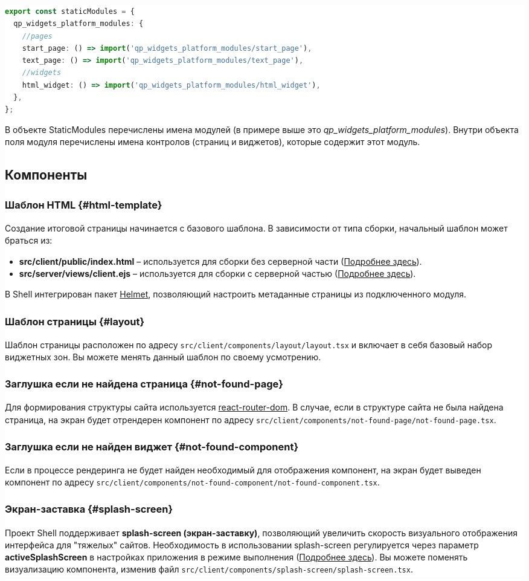 ```typescript
export const staticModules = {
  qp_widgets_platform_modules: {
    //pages
    start_page: () => import('qp_widgets_platform_modules/start_page'),
    text_page: () => import('qp_widgets_platform_modules/text_page'),
    //widgets
    html_widget: () => import('qp_widgets_platform_modules/html_widget'),
  },
};
```

В объeкте StaticModules перечислены имена модулей (в примере выше это *qp_widgets_platform_modules*). Внутри объeкта поля модуля перечислены имена контролов (страниц и виджетов), которые содержит этот модуль.

## Компоненты

### Шаблон HTML {#html-template}

Создание итоговой страницы начинается с базового шаблона. В зависимости от типа сборки, начальный шаблон может браться из:

* **src/client/public/index.html** – используется для сборки без серверной части ([Подробнее здесь](#build-config)).
* **src/server/views/client.ejs** – используется для сборки с серверной частью ([Подробнее здесь](#build-config)).

В Shell интегрирован пакет [Helmet](https://www.npmjs.com/package/react-helmet), позволяющий настроить метаданные страницы из подключенного модуля.

### Шаблон страницы {#layout}

Шаблон страницы расположен по адресу `src/client/components/layout/layout.tsx` и включает в себя базовый набор виджетных зон. Вы можете менять данный шаблон по своему усмотрению.

### Заглушка если не найдена страница {#not-found-page}

Для формирования структуры сайта используется [react-router-dom](https://www.npmjs.com/package/react-router-dom).
В случае, если в структуре сайта не была найдена страница, на экран будет отрендерен компонент по адресу `src/client/components/not-found-page/not-found-page.tsx`.

### Заглушка если не найден виджет {#not-found-component}

Если в процессе рендеринга не будет найден необходимый для отображения компонент, на экран будет выведен компонент по адресу `src/client/components/not-found-component/not-found-component.tsx`.

### Экран-заставка {#splash-screen}

Проект Shell поддерживает **splash-screen (экран-заставку)**, позволяющий увеличить скорость визуального отображения интерфейса для "тяжелых" сайтов. Необходимость в использовании splash-screen регулируется через параметр **activeSplashScreen** в настройках приложения в режиме выполнения ([Подробнее здесь](#realtime-settings)).
Вы можете поменять визуализацию компонента, изменив файл `src/client/components/splash-screen/splash-screen.tsx`.
